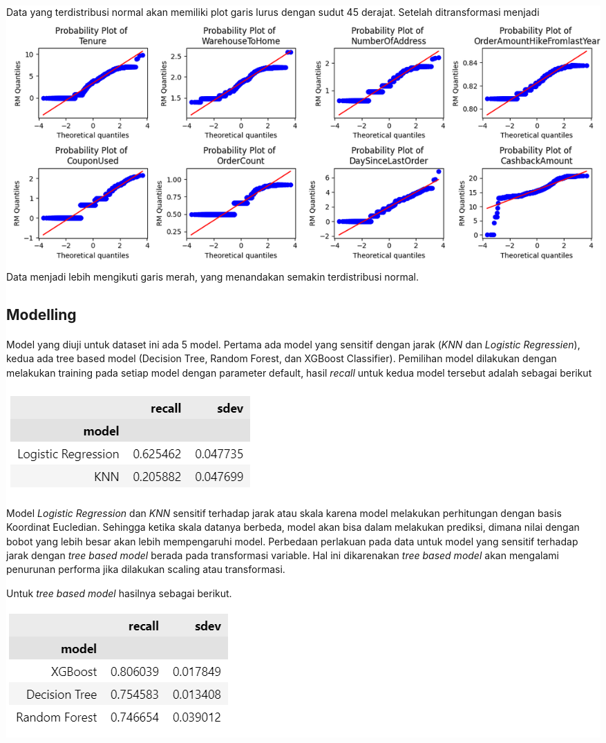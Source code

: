 Data yang terdistribusi normal akan memiliki plot garis lurus dengan sudut 45 derajat. Setelah ditransformasi menjadi
![after](https://github.com/AnnurAfgoni/e-commerce-churn/blob/master/images/normality_after_YeoJohnson.png)
Data menjadi lebih mengikuti garis merah, yang menandakan semakin terdistribusi normal.
## Modelling

Model yang diuji untuk dataset ini ada 5 model. Pertama ada model yang sensitif dengan jarak (_KNN_ dan _Logistic Regressien_), kedua ada tree based model (Decision Tree, Random Forest, dan XGBoost Classifier). Pemilihan model dilakukan dengan melakukan training pada setiap model dengan parameter default, hasil _recall_ untuk kedua model tersebut adalah sebagai berikut

![m](https://github.com/AnnurAfgoni/e-commerce-churn/blob/master/images/distance_based_model.png)

Model _Logistic Regression_ dan _KNN_ sensitif terhadap jarak atau skala karena model melakukan perhitungan dengan basis Koordinat Eucledian. Sehingga ketika skala datanya berbeda, model akan bisa dalam melakukan prediksi, dimana nilai dengan bobot yang lebih besar akan lebih mempengaruhi model. Perbedaan perlakuan pada data untuk model yang sensitif terhadap jarak dengan _tree based model_ berada pada transformasi variable. Hal ini dikarenakan _tree based model_ akan mengalami penurunan performa jika dilakukan scaling atau transformasi. 

Untuk _tree based model_ hasilnya sebagai berikut.

![m](https://github.com/AnnurAfgoni/e-commerce-churn/blob/master/images/tree_based_model.png)

